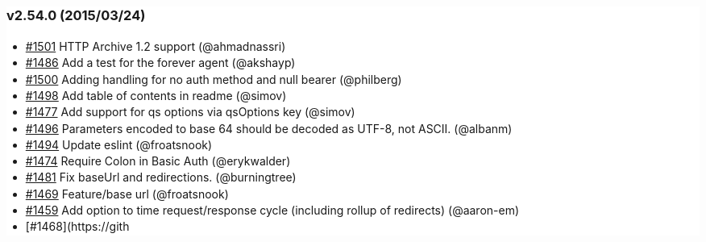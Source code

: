 ### v2.54.0 (2015/03/24)
- [#1501](https://github.com/request/request/pull/1501) HTTP Archive 1.2 support (@ahmadnassri)
- [#1486](https://github.com/request/request/pull/1486) Add a test for the forever agent (@akshayp)
- [#1500](https://github.com/request/request/pull/1500) Adding handling for no auth method and null bearer (@philberg)
- [#1498](https://github.com/request/request/pull/1498) Add table of contents in readme (@simov)
- [#1477](https://github.com/request/request/pull/1477) Add support for qs options via qsOptions key (@simov)
- [#1496](https://github.com/request/request/pull/1496) Parameters encoded to base 64 should be decoded as UTF-8, not ASCII. (@albanm)
- [#1494](https://github.com/request/request/pull/1494) Update eslint (@froatsnook)
- [#1474](https://github.com/request/request/pull/1474) Require Colon in Basic Auth (@erykwalder)
- [#1481](https://github.com/request/request/pull/1481) Fix baseUrl and redirections. (@burningtree)
- [#1469](https://github.com/request/request/pull/1469) Feature/base url (@froatsnook)
- [#1459](https://github.com/request/request/pull/1459) Add option to time request/response cycle (including rollup of redirects) (@aaron-em)
- [#1468](https://gith